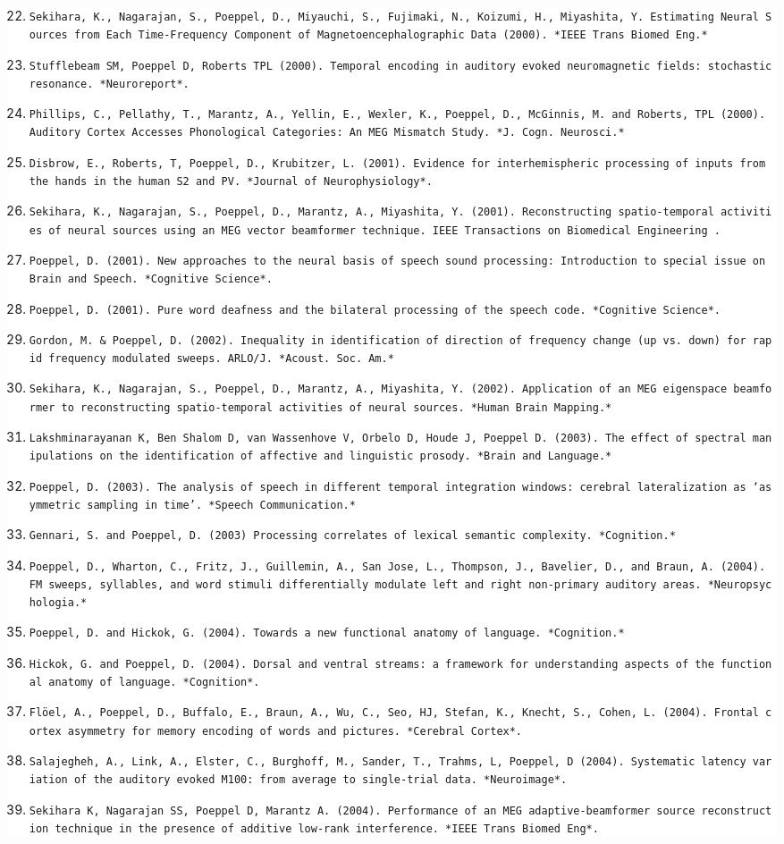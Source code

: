 22. 	Sekihara, K., Nagarajan, S., Poeppel, D., Miyauchi, S., Fujimaki, N., Koizumi, H., Miyashita, Y. Estimating Neural Sources from Each Time-Frequency Component of Magnetoencephalographic Data (2000). *IEEE Trans Biomed Eng.*

23. 	Stufflebeam SM, Poeppel D, Roberts TPL (2000). Temporal encoding in auditory evoked neuromagnetic fields: stochastic resonance. *Neuroreport*.

24. 	Phillips, C., Pellathy, T., Marantz, A., Yellin, E., Wexler, K., Poeppel, D., McGinnis, M. and Roberts, TPL (2000). Auditory Cortex Accesses Phonological Categories: An MEG Mismatch Study. *J. Cogn. Neurosci.*

25. 	Disbrow, E., Roberts, T, Poeppel, D., Krubitzer, L. (2001). Evidence for interhemispheric processing of inputs from the hands in the human S2 and PV. *Journal of Neurophysiology*.

26. 	Sekihara, K., Nagarajan, S., Poeppel, D., Marantz, A., Miyashita, Y. (2001). Reconstructing spatio-temporal activities of neural sources using an MEG vector beamformer technique. IEEE Transactions on Biomedical Engineering .

27. 	Poeppel, D. (2001). New approaches to the neural basis of speech sound processing: Introduction to special issue on Brain and Speech. *Cognitive Science*. 

28. 	Poeppel, D. (2001). Pure word deafness and the bilateral processing of the speech code. *Cognitive Science*.

29. 	Gordon, M. & Poeppel, D. (2002). Inequality in identification of direction of frequency change (up vs. down) for rapid frequency modulated sweeps. ARLO/J. *Acoust. Soc. Am.*

30. 	Sekihara, K., Nagarajan, S., Poeppel, D., Marantz, A., Miyashita, Y. (2002). Application of an MEG eigenspace beamformer to reconstructing spatio-temporal activities of neural sources. *Human Brain Mapping.*

31. 	Lakshminarayanan K, Ben Shalom D, van Wassenhove V, Orbelo D, Houde J, Poeppel D. (2003). The effect of spectral manipulations on the identification of affective and linguistic prosody. *Brain and Language.*

32. 	Poeppel, D. (2003). The analysis of speech in different temporal integration windows: cerebral lateralization as ‘asymmetric sampling in time’. *Speech Communication.*

33. 	Gennari, S. and Poeppel, D. (2003) Processing correlates of lexical semantic complexity. *Cognition.*

34. 	Poeppel, D., Wharton, C., Fritz, J., Guillemin, A., San Jose, L., Thompson, J., Bavelier, D., and Braun, A. (2004). FM sweeps, syllables, and word stimuli differentially modulate left and right non-primary auditory areas. *Neuropsychologia.*

35. 	Poeppel, D. and Hickok, G. (2004). Towards a new functional anatomy of language. *Cognition.*

36. 	Hickok, G. and Poeppel, D. (2004). Dorsal and ventral streams: a framework for understanding aspects of the functional anatomy of language. *Cognition*.

37. 	Flöel, A., Poeppel, D., Buffalo, E., Braun, A., Wu, C., Seo, HJ, Stefan, K., Knecht, S., Cohen, L. (2004). Frontal cortex asymmetry for memory encoding of words and pictures. *Cerebral Cortex*. 

38. 	Salajegheh, A., Link, A., Elster, C., Burghoff, M., Sander, T., Trahms, L, Poeppel, D (2004). Systematic latency variation of the auditory evoked M100: from average to single-trial data. *Neuroimage*.

39. 	Sekihara K, Nagarajan SS, Poeppel D, Marantz A. (2004). Performance of an MEG adaptive-beamformer source reconstruction technique in the presence of additive low-rank interference. *IEEE Trans Biomed Eng*.

